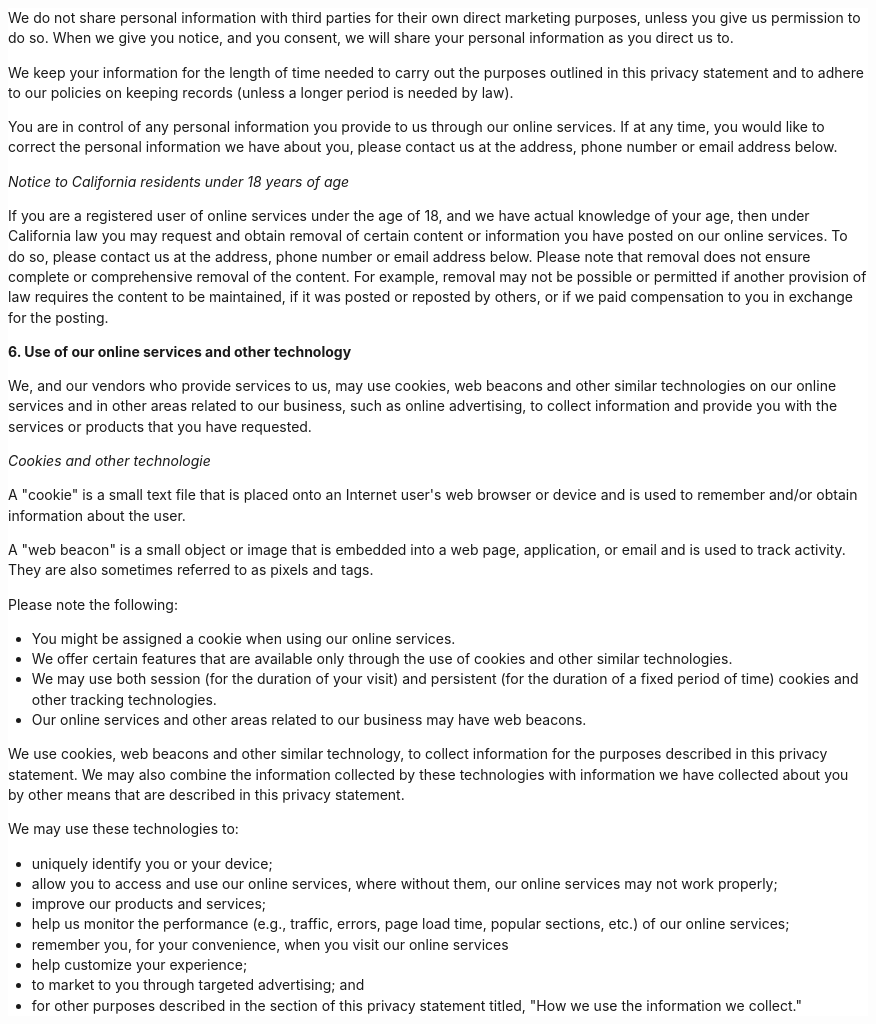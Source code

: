 We do not share personal information with third parties for their own direct marketing purposes, unless you give us permission to do so. When we give you notice, and you consent, we will share your personal information as you direct us to.

We keep your information for the length of time needed to carry out the purposes outlined in this privacy statement and to adhere to our policies on keeping records (unless a longer period is needed by law).

You are in control of any personal information you provide to us through our online services. If at any time, you would like to correct the personal information we have about you, please contact us at the address, phone number or email address below.

_Notice to California residents under 18 years of age_

If you are a registered user of online services under the age of 18, and we have actual knowledge of your age, then under California law you may request and obtain removal of certain content or information you have posted on our online services. To do so, please contact us at the address, phone number or email address below. Please note that removal does not ensure complete or comprehensive removal of the content. For example, removal may not be possible or permitted if another provision of law requires the content to be maintained, if it was posted or reposted by others, or if we paid compensation to you in exchange for the posting.

**6\. Use of our online services and other technology**

We, and our vendors who provide services to us, may use cookies, web beacons and other similar technologies on our online services and in other areas related to our business, such as online advertising, to collect information and provide you with the services or products that you have requested. 

_Cookies and other technologie_

A "cookie" is a small text file that is placed onto an Internet user's web browser or device and is used to remember and/or obtain information about the user. 

A "web beacon" is a small object or image that is embedded into a web page, application, or email and is used to track activity. They are also sometimes referred to as pixels and tags. 

Please note the following:

  * You might be assigned a cookie when using our online services.
  * We offer certain features that are available only through the use of cookies and other similar technologies.
  * We may use both session (for the duration of your visit) and persistent (for the duration of a fixed period of time) cookies and other tracking technologies. 
  * Our online services and other areas related to our business may have web beacons.



We use cookies, web beacons and other similar technology, to collect information for the purposes described in this privacy statement. We may also combine the information collected by these technologies with information we have collected about you by other means that are described in this privacy statement.

We may use these technologies to:

  * uniquely identify you or your device;
  * allow you to access and use our online services, where without them, our online services may not work properly;
  * improve our products and services;
  * help us monitor the performance (e.g., traffic, errors, page load time, popular sections, etc.) of our online services; 
  * remember you, for your convenience, when you visit our online services
  * help customize your experience;
  * to market to you through targeted advertising; and
  * for other purposes described in the section of this privacy statement titled, "How we use the information we collect."
